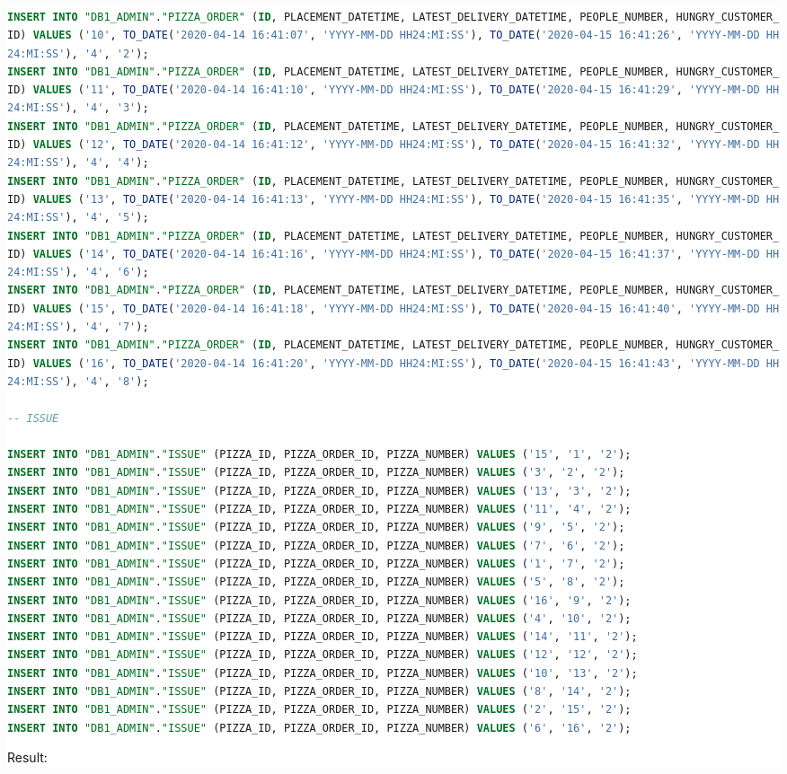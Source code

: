 ``` sql
INSERT INTO "DB1_ADMIN"."PIZZA_ORDER" (ID, PLACEMENT_DATETIME, LATEST_DELIVERY_DATETIME, PEOPLE_NUMBER, HUNGRY_CUSTOMER_ID) VALUES ('10', TO_DATE('2020-04-14 16:41:07', 'YYYY-MM-DD HH24:MI:SS'), TO_DATE('2020-04-15 16:41:26', 'YYYY-MM-DD HH24:MI:SS'), '4', '2');
INSERT INTO "DB1_ADMIN"."PIZZA_ORDER" (ID, PLACEMENT_DATETIME, LATEST_DELIVERY_DATETIME, PEOPLE_NUMBER, HUNGRY_CUSTOMER_ID) VALUES ('11', TO_DATE('2020-04-14 16:41:10', 'YYYY-MM-DD HH24:MI:SS'), TO_DATE('2020-04-15 16:41:29', 'YYYY-MM-DD HH24:MI:SS'), '4', '3');
INSERT INTO "DB1_ADMIN"."PIZZA_ORDER" (ID, PLACEMENT_DATETIME, LATEST_DELIVERY_DATETIME, PEOPLE_NUMBER, HUNGRY_CUSTOMER_ID) VALUES ('12', TO_DATE('2020-04-14 16:41:12', 'YYYY-MM-DD HH24:MI:SS'), TO_DATE('2020-04-15 16:41:32', 'YYYY-MM-DD HH24:MI:SS'), '4', '4');
INSERT INTO "DB1_ADMIN"."PIZZA_ORDER" (ID, PLACEMENT_DATETIME, LATEST_DELIVERY_DATETIME, PEOPLE_NUMBER, HUNGRY_CUSTOMER_ID) VALUES ('13', TO_DATE('2020-04-14 16:41:13', 'YYYY-MM-DD HH24:MI:SS'), TO_DATE('2020-04-15 16:41:35', 'YYYY-MM-DD HH24:MI:SS'), '4', '5');
INSERT INTO "DB1_ADMIN"."PIZZA_ORDER" (ID, PLACEMENT_DATETIME, LATEST_DELIVERY_DATETIME, PEOPLE_NUMBER, HUNGRY_CUSTOMER_ID) VALUES ('14', TO_DATE('2020-04-14 16:41:16', 'YYYY-MM-DD HH24:MI:SS'), TO_DATE('2020-04-15 16:41:37', 'YYYY-MM-DD HH24:MI:SS'), '4', '6');
INSERT INTO "DB1_ADMIN"."PIZZA_ORDER" (ID, PLACEMENT_DATETIME, LATEST_DELIVERY_DATETIME, PEOPLE_NUMBER, HUNGRY_CUSTOMER_ID) VALUES ('15', TO_DATE('2020-04-14 16:41:18', 'YYYY-MM-DD HH24:MI:SS'), TO_DATE('2020-04-15 16:41:40', 'YYYY-MM-DD HH24:MI:SS'), '4', '7');
INSERT INTO "DB1_ADMIN"."PIZZA_ORDER" (ID, PLACEMENT_DATETIME, LATEST_DELIVERY_DATETIME, PEOPLE_NUMBER, HUNGRY_CUSTOMER_ID) VALUES ('16', TO_DATE('2020-04-14 16:41:20', 'YYYY-MM-DD HH24:MI:SS'), TO_DATE('2020-04-15 16:41:43', 'YYYY-MM-DD HH24:MI:SS'), '4', '8');

-- ISSUE

INSERT INTO "DB1_ADMIN"."ISSUE" (PIZZA_ID, PIZZA_ORDER_ID, PIZZA_NUMBER) VALUES ('15', '1', '2');
INSERT INTO "DB1_ADMIN"."ISSUE" (PIZZA_ID, PIZZA_ORDER_ID, PIZZA_NUMBER) VALUES ('3', '2', '2');
INSERT INTO "DB1_ADMIN"."ISSUE" (PIZZA_ID, PIZZA_ORDER_ID, PIZZA_NUMBER) VALUES ('13', '3', '2');
INSERT INTO "DB1_ADMIN"."ISSUE" (PIZZA_ID, PIZZA_ORDER_ID, PIZZA_NUMBER) VALUES ('11', '4', '2');
INSERT INTO "DB1_ADMIN"."ISSUE" (PIZZA_ID, PIZZA_ORDER_ID, PIZZA_NUMBER) VALUES ('9', '5', '2');
INSERT INTO "DB1_ADMIN"."ISSUE" (PIZZA_ID, PIZZA_ORDER_ID, PIZZA_NUMBER) VALUES ('7', '6', '2');
INSERT INTO "DB1_ADMIN"."ISSUE" (PIZZA_ID, PIZZA_ORDER_ID, PIZZA_NUMBER) VALUES ('1', '7', '2');
INSERT INTO "DB1_ADMIN"."ISSUE" (PIZZA_ID, PIZZA_ORDER_ID, PIZZA_NUMBER) VALUES ('5', '8', '2');
INSERT INTO "DB1_ADMIN"."ISSUE" (PIZZA_ID, PIZZA_ORDER_ID, PIZZA_NUMBER) VALUES ('16', '9', '2');
INSERT INTO "DB1_ADMIN"."ISSUE" (PIZZA_ID, PIZZA_ORDER_ID, PIZZA_NUMBER) VALUES ('4', '10', '2');
INSERT INTO "DB1_ADMIN"."ISSUE" (PIZZA_ID, PIZZA_ORDER_ID, PIZZA_NUMBER) VALUES ('14', '11', '2');
INSERT INTO "DB1_ADMIN"."ISSUE" (PIZZA_ID, PIZZA_ORDER_ID, PIZZA_NUMBER) VALUES ('12', '12', '2');
INSERT INTO "DB1_ADMIN"."ISSUE" (PIZZA_ID, PIZZA_ORDER_ID, PIZZA_NUMBER) VALUES ('10', '13', '2');
INSERT INTO "DB1_ADMIN"."ISSUE" (PIZZA_ID, PIZZA_ORDER_ID, PIZZA_NUMBER) VALUES ('8', '14', '2');
INSERT INTO "DB1_ADMIN"."ISSUE" (PIZZA_ID, PIZZA_ORDER_ID, PIZZA_NUMBER) VALUES ('2', '15', '2');
INSERT INTO "DB1_ADMIN"."ISSUE" (PIZZA_ID, PIZZA_ORDER_ID, PIZZA_NUMBER) VALUES ('6', '16', '2');
```

<div style="page-break-after: always;"></div>

Result:
